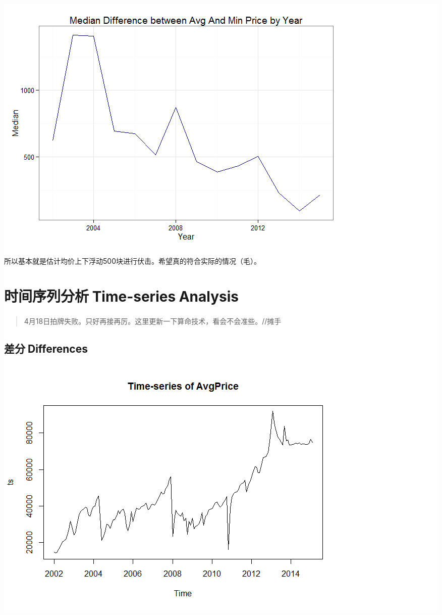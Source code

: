![](Shanghai_Car_Plate_files/figure-html/dif-2.png) 

所以基本就是估计均价上下浮动500块进行伏击。希望真的符合实际的情况（毛）。

# 时间序列分析 Time-series Analysis
> 4月18日拍牌失败。只好再接再厉。这里更新一下算命技术，看会不会准些。//摊手

## 差分 Differences

![](Shanghai_Car_Plate_files/figure-html/ts-1.png) 
